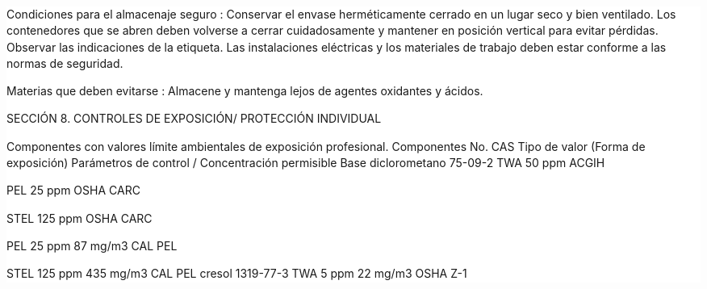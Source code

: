 Condiciones para el 
almacenaje seguro 
: Conservar el envase herméticamente cerrado en un lugar 
seco y bien ventilado. 
Los contenedores que se abren deben volverse a cerrar 
cuidadosamente y mantener en posición vertical para evitar 
pérdidas. 
Observar las indicaciones de la etiqueta. 
Las instalaciones eléctricas y los materiales de trabajo deben 
estar conforme a las normas de seguridad. 
 
Materias que deben evitarse 
: Almacene y mantenga lejos de agentes oxidantes y ácidos. 
 
 
SECCIÓN 8. CONTROLES DE EXPOSICIÓN/ PROTECCIÓN INDIVIDUAL 
 
Componentes con valores límite ambientales de exposición profesional. 
Componentes 
No. CAS 
Tipo de valor 
(Forma de 
exposición) 
Parámetros de 
control / 
Concentración 
permisible 
Base 
diclorometano 
75-09-2 
TWA 
50 ppm 
ACGIH 
 
 
PEL 
25 ppm 
OSHA CARC 
 
 
STEL 
125 ppm 
OSHA CARC 
 
 
PEL 
25 ppm 
87 mg/m3 
CAL PEL 
 
 
STEL 
125 ppm 
435 mg/m3 
CAL PEL 
cresol 
1319-77-3 
TWA 
5 ppm 
22 mg/m3 
OSHA Z-1 
 